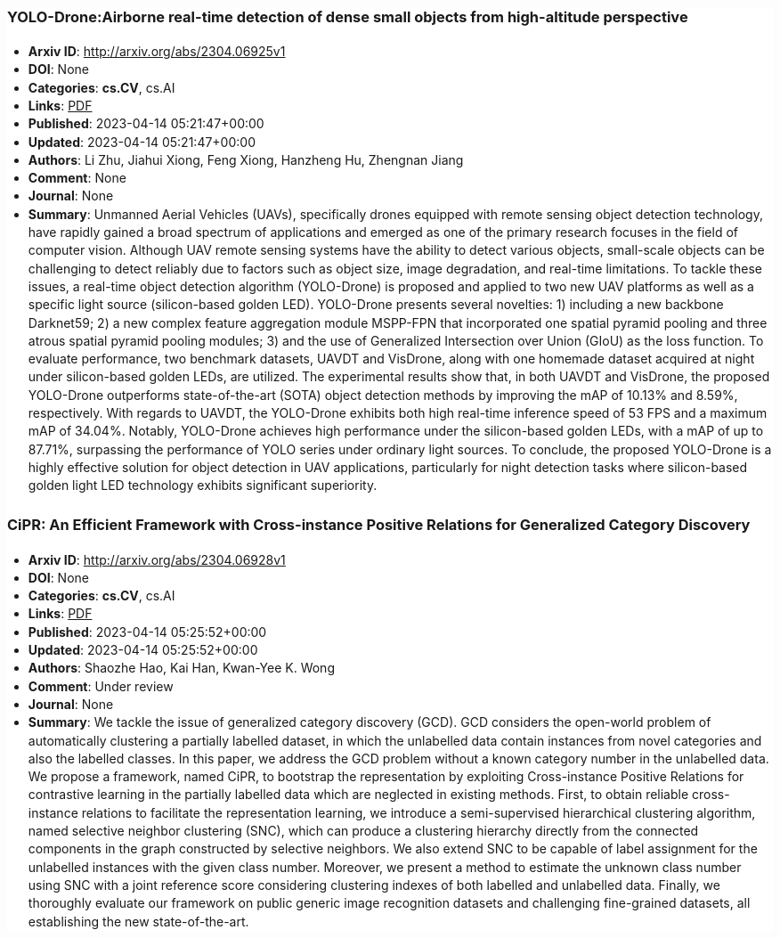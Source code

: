

### YOLO-Drone:Airborne real-time detection of dense small objects from high-altitude perspective
- **Arxiv ID**: http://arxiv.org/abs/2304.06925v1
- **DOI**: None
- **Categories**: **cs.CV**, cs.AI
- **Links**: [PDF](http://arxiv.org/pdf/2304.06925v1)
- **Published**: 2023-04-14 05:21:47+00:00
- **Updated**: 2023-04-14 05:21:47+00:00
- **Authors**: Li Zhu, Jiahui Xiong, Feng Xiong, Hanzheng Hu, Zhengnan Jiang
- **Comment**: None
- **Journal**: None
- **Summary**: Unmanned Aerial Vehicles (UAVs), specifically drones equipped with remote sensing object detection technology, have rapidly gained a broad spectrum of applications and emerged as one of the primary research focuses in the field of computer vision. Although UAV remote sensing systems have the ability to detect various objects, small-scale objects can be challenging to detect reliably due to factors such as object size, image degradation, and real-time limitations. To tackle these issues, a real-time object detection algorithm (YOLO-Drone) is proposed and applied to two new UAV platforms as well as a specific light source (silicon-based golden LED). YOLO-Drone presents several novelties: 1) including a new backbone Darknet59; 2) a new complex feature aggregation module MSPP-FPN that incorporated one spatial pyramid pooling and three atrous spatial pyramid pooling modules; 3) and the use of Generalized Intersection over Union (GIoU) as the loss function. To evaluate performance, two benchmark datasets, UAVDT and VisDrone, along with one homemade dataset acquired at night under silicon-based golden LEDs, are utilized. The experimental results show that, in both UAVDT and VisDrone, the proposed YOLO-Drone outperforms state-of-the-art (SOTA) object detection methods by improving the mAP of 10.13% and 8.59%, respectively. With regards to UAVDT, the YOLO-Drone exhibits both high real-time inference speed of 53 FPS and a maximum mAP of 34.04%. Notably, YOLO-Drone achieves high performance under the silicon-based golden LEDs, with a mAP of up to 87.71%, surpassing the performance of YOLO series under ordinary light sources. To conclude, the proposed YOLO-Drone is a highly effective solution for object detection in UAV applications, particularly for night detection tasks where silicon-based golden light LED technology exhibits significant superiority.



### CiPR: An Efficient Framework with Cross-instance Positive Relations for Generalized Category Discovery
- **Arxiv ID**: http://arxiv.org/abs/2304.06928v1
- **DOI**: None
- **Categories**: **cs.CV**, cs.AI
- **Links**: [PDF](http://arxiv.org/pdf/2304.06928v1)
- **Published**: 2023-04-14 05:25:52+00:00
- **Updated**: 2023-04-14 05:25:52+00:00
- **Authors**: Shaozhe Hao, Kai Han, Kwan-Yee K. Wong
- **Comment**: Under review
- **Journal**: None
- **Summary**: We tackle the issue of generalized category discovery (GCD). GCD considers the open-world problem of automatically clustering a partially labelled dataset, in which the unlabelled data contain instances from novel categories and also the labelled classes. In this paper, we address the GCD problem without a known category number in the unlabelled data. We propose a framework, named CiPR, to bootstrap the representation by exploiting Cross-instance Positive Relations for contrastive learning in the partially labelled data which are neglected in existing methods. First, to obtain reliable cross-instance relations to facilitate the representation learning, we introduce a semi-supervised hierarchical clustering algorithm, named selective neighbor clustering (SNC), which can produce a clustering hierarchy directly from the connected components in the graph constructed by selective neighbors. We also extend SNC to be capable of label assignment for the unlabelled instances with the given class number. Moreover, we present a method to estimate the unknown class number using SNC with a joint reference score considering clustering indexes of both labelled and unlabelled data. Finally, we thoroughly evaluate our framework on public generic image recognition datasets and challenging fine-grained datasets, all establishing the new state-of-the-art.
